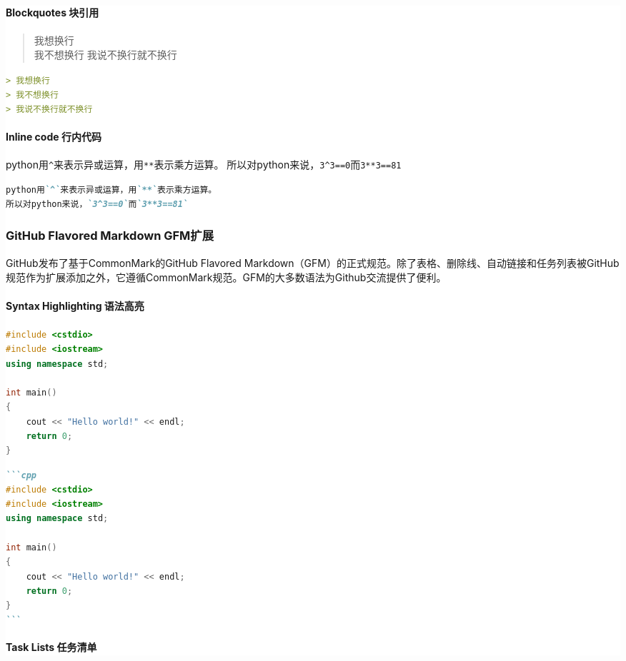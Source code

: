 #### Blockquotes 块引用

> 我想换行  
> 我不想换行
> 我说不换行就不换行

```markdown
> 我想换行  
> 我不想换行
> 我说不换行就不换行
```


#### Inline code 行内代码

python用`^`来表示异或运算，用`**`表示乘方运算。
所以对python来说，`3^3==0`而`3**3==81`

```markdown
python用`^`来表示异或运算，用`**`表示乘方运算。
所以对python来说，`3^3==0`而`3**3==81`
```

### GitHub Flavored Markdown GFM扩展

GitHub发布了基于CommonMark的GitHub Flavored Markdown（GFM）的正式规范。除了表格、删除线、自动链接和任务列表被GitHub规范作为扩展添加之外，它遵循CommonMark规范。GFM的大多数语法为Github交流提供了便利。

#### Syntax Highlighting 语法高亮

```cpp
#include <cstdio>
#include <iostream>
using namespace std;

int main()
{
    cout << "Hello world!" << endl;
    return 0;
}
```

~~~markdown
```cpp
#include <cstdio>
#include <iostream>
using namespace std;

int main()
{
    cout << "Hello world!" << endl;
    return 0;
}
```
~~~

#### Task Lists 任务清单
